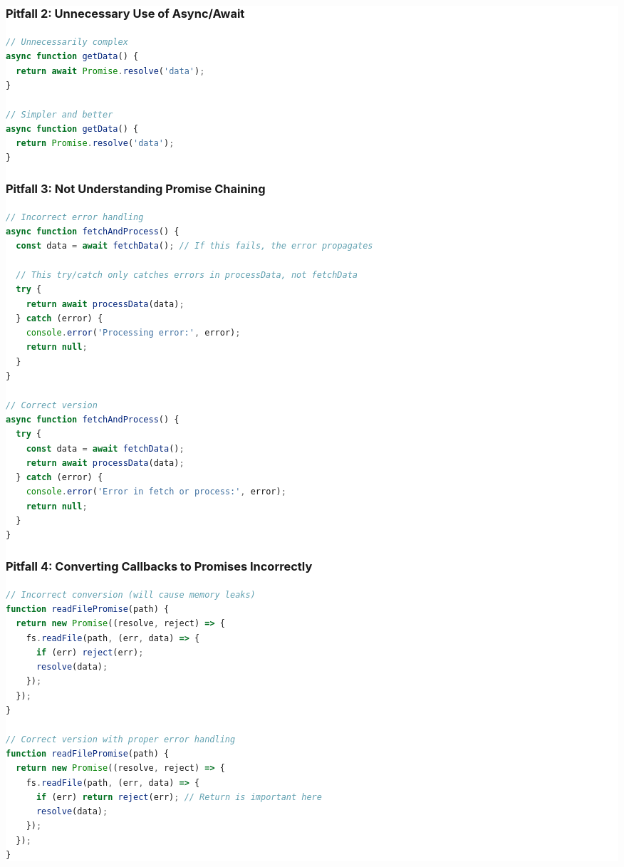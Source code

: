 ### Pitfall 2: Unnecessary Use of Async/Await

```javascript
// Unnecessarily complex
async function getData() {
  return await Promise.resolve('data');
}

// Simpler and better
async function getData() {
  return Promise.resolve('data');
}
```

### Pitfall 3: Not Understanding Promise Chaining

```javascript
// Incorrect error handling
async function fetchAndProcess() {
  const data = await fetchData(); // If this fails, the error propagates
  
  // This try/catch only catches errors in processData, not fetchData
  try {
    return await processData(data);
  } catch (error) {
    console.error('Processing error:', error);
    return null;
  }
}

// Correct version
async function fetchAndProcess() {
  try {
    const data = await fetchData();
    return await processData(data);
  } catch (error) {
    console.error('Error in fetch or process:', error);
    return null;
  }
}
```

### Pitfall 4: Converting Callbacks to Promises Incorrectly

```javascript
// Incorrect conversion (will cause memory leaks)
function readFilePromise(path) {
  return new Promise((resolve, reject) => {
    fs.readFile(path, (err, data) => {
      if (err) reject(err);
      resolve(data);
    });
  });
}

// Correct version with proper error handling
function readFilePromise(path) {
  return new Promise((resolve, reject) => {
    fs.readFile(path, (err, data) => {
      if (err) return reject(err); // Return is important here
      resolve(data);
    });
  });
}
```